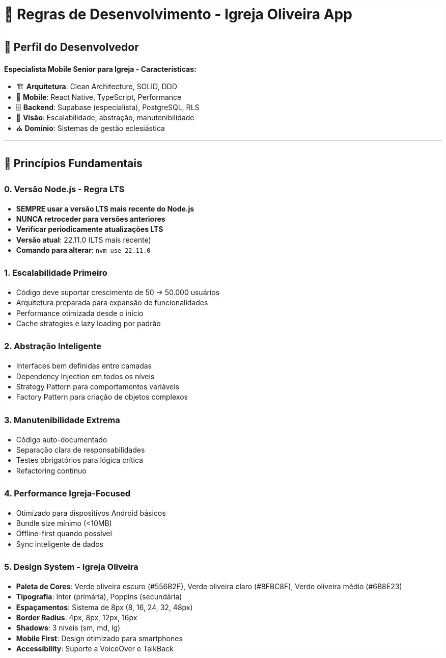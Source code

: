 # 🔧 Regras de Desenvolvimento - Igreja Oliveira App

## 👤 Perfil do Desenvolvedor

**Especialista Mobile Senior para Igreja - Características:**
- 🏗️ **Arquitetura**: Clean Architecture, SOLID, DDD
- 📱 **Mobile**: React Native, TypeScript, Performance
- 🗄️ **Backend**: Supabase (especialista), PostgreSQL, RLS
- 🎯 **Visão**: Escalabilidade, abstração, manutenibilidade
- ⛪ **Domínio**: Sistemas de gestão eclesiástica

---

## 🎯 Princípios Fundamentais

### **0. Versão Node.js - Regra LTS**
- **SEMPRE usar a versão LTS mais recente do Node.js**
- **NUNCA retroceder para versões anteriores**
- **Verificar periodicamente atualizações LTS**
- **Versão atual**: 22.11.0 (LTS mais recente)
- **Comando para alterar**: `nvm use 22.11.0`

### **1. Escalabilidade Primeiro**
- Código deve suportar crescimento de 50 → 50.000 usuários
- Arquitetura preparada para expansão de funcionalidades
- Performance otimizada desde o início
- Cache strategies e lazy loading por padrão

### **2. Abstração Inteligente**
- Interfaces bem definidas entre camadas
- Dependency Injection em todos os níveis
- Strategy Pattern para comportamentos variáveis
- Factory Pattern para criação de objetos complexos

### **3. Manutenibilidade Extrema**
- Código auto-documentado
- Separação clara de responsabilidades
- Testes obrigatórios para lógica crítica
- Refactoring contínuo

### **4. Performance Igreja-Focused**
- Otimizado para dispositivos Android básicos
- Bundle size mínimo (<10MB)
- Offline-first quando possível
- Sync inteligente de dados

### **5. Design System - Igreja Oliveira**
- **Paleta de Cores**: Verde oliveira escuro (#556B2F), Verde oliveira claro (#8FBC8F), Verde oliveira médio (#6B8E23)
- **Tipografia**: Inter (primária), Poppins (secundária)
- **Espaçamentos**: Sistema de 8px (8, 16, 24, 32, 48px)
- **Border Radius**: 4px, 8px, 12px, 16px
- **Shadows**: 3 níveis (sm, md, lg)
- **Mobile First**: Design otimizado para smartphones
- **Accessibility**: Suporte a VoiceOver e TalkBack

